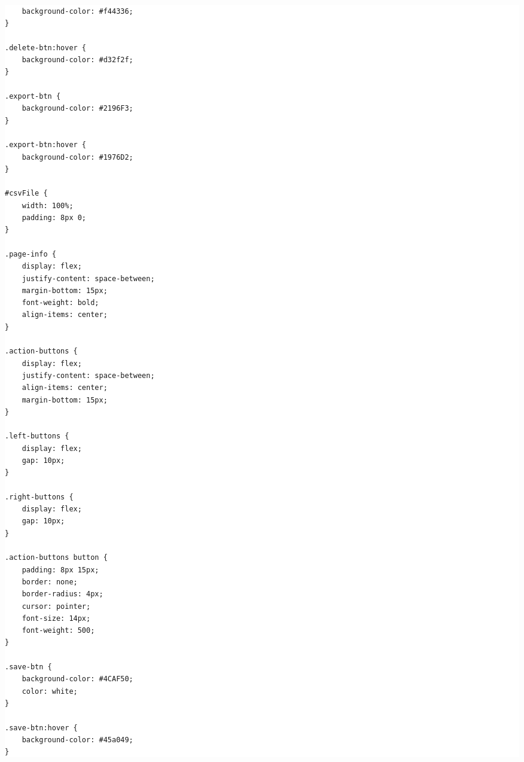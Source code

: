 ```
    background-color: #f44336;
}

.delete-btn:hover {
    background-color: #d32f2f;
}

.export-btn {
    background-color: #2196F3;
}

.export-btn:hover {
    background-color: #1976D2;
}

#csvFile {
    width: 100%;
    padding: 8px 0;
}

.page-info {
    display: flex;
    justify-content: space-between;
    margin-bottom: 15px;
    font-weight: bold;
    align-items: center;
}

.action-buttons {
    display: flex;
    justify-content: space-between;
    align-items: center;
    margin-bottom: 15px;
}

.left-buttons {
    display: flex;
    gap: 10px;
}

.right-buttons {
    display: flex;
    gap: 10px;
}

.action-buttons button {
    padding: 8px 15px;
    border: none;
    border-radius: 4px;
    cursor: pointer;
    font-size: 14px;
    font-weight: 500;
}

.save-btn {
    background-color: #4CAF50;
    color: white;
}

.save-btn:hover {
    background-color: #45a049;
}

```